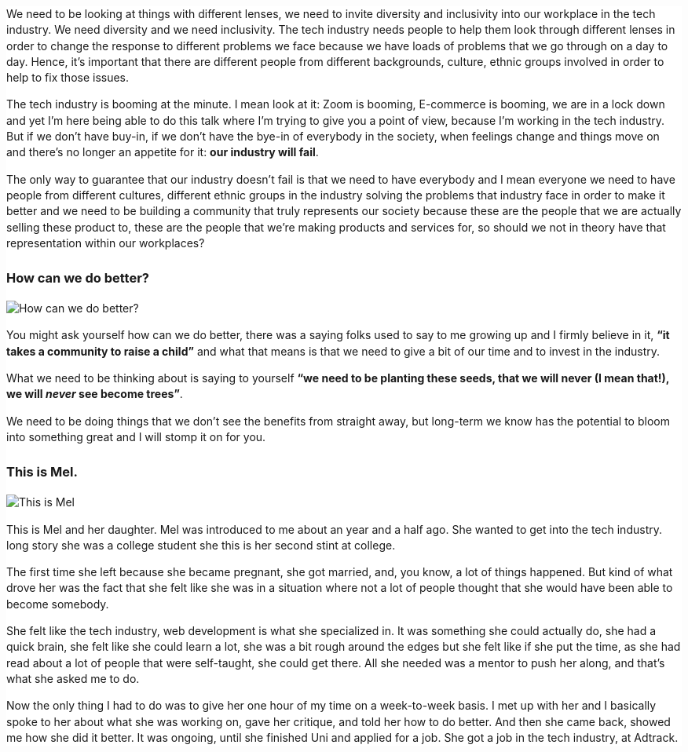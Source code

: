 We need to be looking at things with different lenses, we need to invite diversity and inclusivity into our workplace in the tech industry. We need diversity and we need inclusivity. The tech industry needs people to help them look through different lenses in order to change the response to different problems we face because we have loads of problems that we go through on a day to day. Hence, it’s important that there are different people from different backgrounds, culture, ethnic groups involved in order to help to fix those issues.

The tech industry is booming at the minute. I mean look at it: Zoom is booming, E-commerce is booming, we are in a lock down and yet I’m here being able to do this talk where I’m trying to give you a point of view, because I’m working in the tech industry. But if we don’t have buy-in, if we don’t have the bye-in of everybody in the society, when feelings change and things move on and there’s no longer an appetite for it: **our industry will fail**.

The only way to guarantee that our industry doesn’t fail is that we need to have everybody and I mean everyone we need to have people from different cultures, different ethnic groups in the industry solving the problems that industry face in order to make it better and we need to be building a community that truly represents our society because these are the people that we are actually selling these product to, these are the people that we’re making products and services for, so should we not in theory have that representation within our workplaces?

### How can we do better?
![How can we do better?](/assets/img/posts/2020-tech-notts/men-wearing-crew-neck-t-shirt.jpg "How can we do better?")

You might ask yourself how can we do better, there was a saying folks used to say to me growing up and I firmly believe in it, **“it takes a community to raise a child”** and what that means is that we need to give a bit of our time and to invest in the industry.

What we need to be thinking about is saying to yourself **“we need to be planting these seeds, that we will never (I mean that!), we will *never* see become trees”**.

We need to be doing things that we don’t see the benefits from straight away, but long-term we know has the potential to bloom into something great and I will stomp it on for you.

### This is Mel.
![This is Mel](/assets/img/posts/2020-tech-notts/mel-and-her-daughter.jpg "This is Mel")

This is Mel and her daughter. Mel was introduced to me about an year and a half ago. She wanted to get into the tech industry. long story she was a college student she this is her second stint at college.

The first time she left because she became pregnant, she got married, and, you know, a lot of things happened. But kind of what drove her was the fact that she felt like she was in a situation where not a lot of people thought that she would have been able to become somebody.

She felt like the tech industry, web development is what she specialized in. It was something she could actually do, she had a quick brain, she felt like she could learn a lot, she was a bit rough around the edges but she felt like if she put the time, as she had read about a lot of people that were self-taught, she could get there. All she needed was a mentor to push her along, and that’s what she asked me to do.

Now the only thing I had to do was to give her one hour of my time on a week-to-week basis. I met up with her and I basically spoke to her about what she was working on, gave her critique, and told her how to do better. And then she came back, showed me how she did it better. It was ongoing, until she finished Uni and applied for a job. She got a job in the tech industry, at Adtrack.

